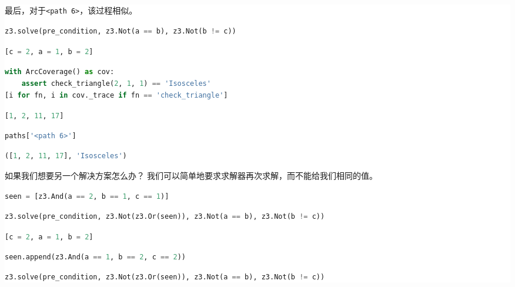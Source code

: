 最后，对于`<path 6>`，该过程相似。

```py
z3.solve(pre_condition, z3.Not(a == b), z3.Not(b != c))

```

```py
[c = 2, a = 1, b = 2]

```

```py
with ArcCoverage() as cov:
    assert check_triangle(2, 1, 1) == 'Isosceles'
[i for fn, i in cov._trace if fn == 'check_triangle']

```

```py
[1, 2, 11, 17]

```

```py
paths['<path 6>']

```

```py
([1, 2, 11, 17], 'Isosceles')

```

如果我们想要另一个解决方案怎么办？ 我们可以简单地要求求解器再次求解，而不能给我们相同的值。

```py
seen = [z3.And(a == 2, b == 1, c == 1)]

```

```py
z3.solve(pre_condition, z3.Not(z3.Or(seen)), z3.Not(a == b), z3.Not(b != c))

```

```py
[c = 2, a = 1, b = 2]

```

```py
seen.append(z3.And(a == 1, b == 2, c == 2))

```

```py
z3.solve(pre_condition, z3.Not(z3.Or(seen)), z3.Not(a == b), z3.Not(b != c))

```
